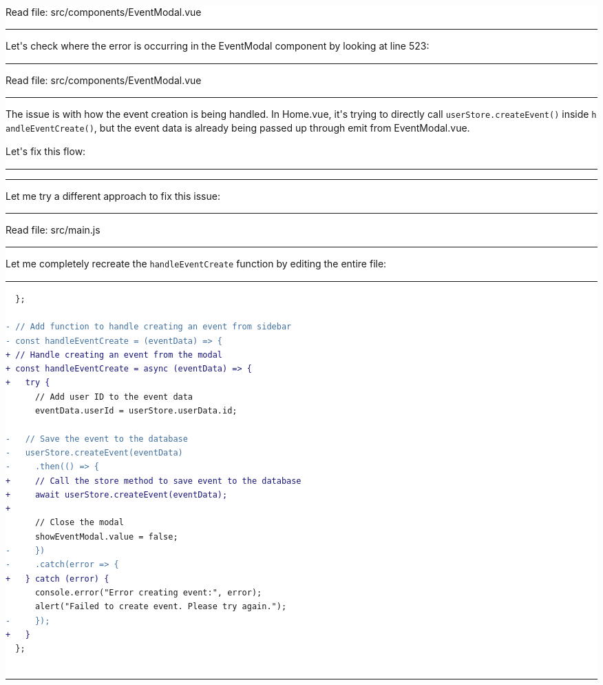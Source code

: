 
Read file: src/components/EventModal.vue

---

Let's check where the error is occurring in the EventModal component by looking at line 523:

---

Read file: src/components/EventModal.vue

---

The issue is with how the event creation is being handled. In Home.vue, it's trying to directly call `userStore.createEvent()` inside `handleEventCreate()`, but the event data is already being passed up through emit from EventModal.vue.

Let's fix this flow:

---



---

Let me try a different approach to fix this issue:

---

Read file: src/main.js

---

Let me completely recreate the `handleEventCreate` function by editing the entire file:

---

```diff
  };
  
- // Add function to handle creating an event from sidebar
- const handleEventCreate = (eventData) => {
+ // Handle creating an event from the modal
+ const handleEventCreate = async (eventData) => {
+   try {
      // Add user ID to the event data
      eventData.userId = userStore.userData.id;
      
-   // Save the event to the database
-   userStore.createEvent(eventData)
-     .then(() => {
+     // Call the store method to save event to the database
+     await userStore.createEvent(eventData);
+     
      // Close the modal
      showEventModal.value = false;
-     })
-     .catch(error => {
+   } catch (error) {
      console.error("Error creating event:", error);
      alert("Failed to create event. Please try again.");
-     });
+   }
  };
  
```

---